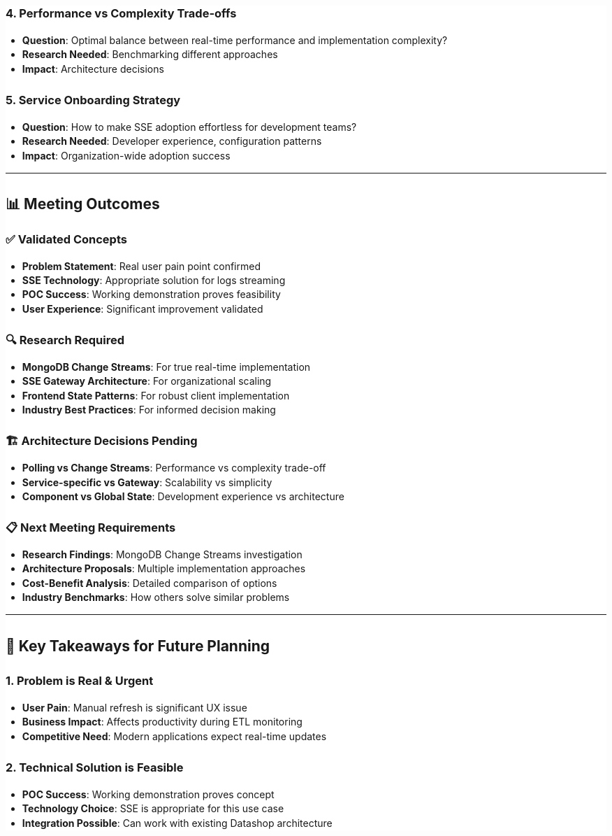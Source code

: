 ### **4. Performance vs Complexity Trade-offs**
- **Question**: Optimal balance between real-time performance and implementation complexity?
- **Research Needed**: Benchmarking different approaches
- **Impact**: Architecture decisions

### **5. Service Onboarding Strategy**
- **Question**: How to make SSE adoption effortless for development teams?
- **Research Needed**: Developer experience, configuration patterns
- **Impact**: Organization-wide adoption success

---

## 📊 **Meeting Outcomes**

### **✅ Validated Concepts**
- **Problem Statement**: Real user pain point confirmed
- **SSE Technology**: Appropriate solution for logs streaming
- **POC Success**: Working demonstration proves feasibility
- **User Experience**: Significant improvement validated

### **🔍 Research Required**
- **MongoDB Change Streams**: For true real-time implementation
- **SSE Gateway Architecture**: For organizational scaling
- **Frontend State Patterns**: For robust client implementation
- **Industry Best Practices**: For informed decision making

### **🏗️ Architecture Decisions Pending**
- **Polling vs Change Streams**: Performance vs complexity trade-off
- **Service-specific vs Gateway**: Scalability vs simplicity
- **Component vs Global State**: Development experience vs architecture

### **📋 Next Meeting Requirements**
- **Research Findings**: MongoDB Change Streams investigation
- **Architecture Proposals**: Multiple implementation approaches
- **Cost-Benefit Analysis**: Detailed comparison of options
- **Industry Benchmarks**: How others solve similar problems

---

## 🎯 **Key Takeaways for Future Planning**

### **1. Problem is Real & Urgent**
- **User Pain**: Manual refresh is significant UX issue
- **Business Impact**: Affects productivity during ETL monitoring
- **Competitive Need**: Modern applications expect real-time updates

### **2. Technical Solution is Feasible**
- **POC Success**: Working demonstration proves concept
- **Technology Choice**: SSE is appropriate for this use case
- **Integration Possible**: Can work with existing Datashop architecture
